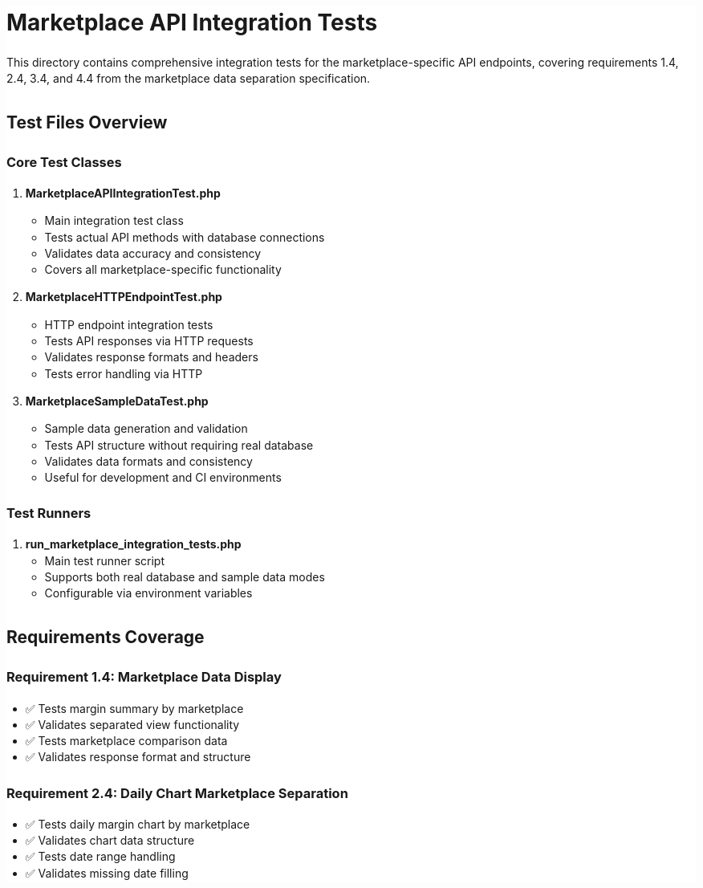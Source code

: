 # Marketplace API Integration Tests

This directory contains comprehensive integration tests for the marketplace-specific API endpoints, covering requirements 1.4, 2.4, 3.4, and 4.4 from the marketplace data separation specification.

## Test Files Overview

### Core Test Classes

1. **MarketplaceAPIIntegrationTest.php**

   - Main integration test class
   - Tests actual API methods with database connections
   - Validates data accuracy and consistency
   - Covers all marketplace-specific functionality

2. **MarketplaceHTTPEndpointTest.php**

   - HTTP endpoint integration tests
   - Tests API responses via HTTP requests
   - Validates response formats and headers
   - Tests error handling via HTTP

3. **MarketplaceSampleDataTest.php**
   - Sample data generation and validation
   - Tests API structure without requiring real database
   - Validates data formats and consistency
   - Useful for development and CI environments

### Test Runners

1. **run_marketplace_integration_tests.php**
   - Main test runner script
   - Supports both real database and sample data modes
   - Configurable via environment variables

## Requirements Coverage

### Requirement 1.4: Marketplace Data Display

- ✅ Tests margin summary by marketplace
- ✅ Validates separated view functionality
- ✅ Tests marketplace comparison data
- ✅ Validates response format and structure

### Requirement 2.4: Daily Chart Marketplace Separation

- ✅ Tests daily margin chart by marketplace
- ✅ Validates chart data structure
- ✅ Tests date range handling
- ✅ Validates missing date filling

